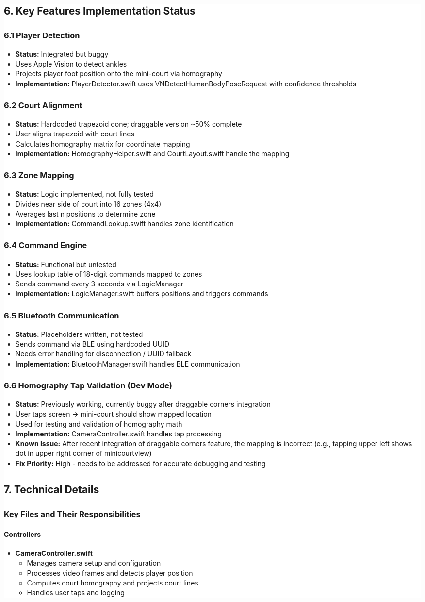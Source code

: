 ## 6. Key Features Implementation Status

### 6.1 Player Detection
- **Status:** Integrated but buggy
- Uses Apple Vision to detect ankles
- Projects player foot position onto the mini-court via homography
- **Implementation:** PlayerDetector.swift uses VNDetectHumanBodyPoseRequest with confidence thresholds

### 6.2 Court Alignment
- **Status:** Hardcoded trapezoid done; draggable version ~50% complete
- User aligns trapezoid with court lines
- Calculates homography matrix for coordinate mapping
- **Implementation:** HomographyHelper.swift and CourtLayout.swift handle the mapping

### 6.3 Zone Mapping
- **Status:** Logic implemented, not fully tested
- Divides near side of court into 16 zones (4x4)
- Averages last n positions to determine zone
- **Implementation:** CommandLookup.swift handles zone identification

### 6.4 Command Engine
- **Status:** Functional but untested
- Uses lookup table of 18-digit commands mapped to zones
- Sends command every 3 seconds via LogicManager
- **Implementation:** LogicManager.swift buffers positions and triggers commands

### 6.5 Bluetooth Communication
- **Status:** Placeholders written, not tested
- Sends command via BLE using hardcoded UUID
- Needs error handling for disconnection / UUID fallback
- **Implementation:** BluetoothManager.swift handles BLE communication

### 6.6 Homography Tap Validation (Dev Mode)
- **Status:** Previously working, currently buggy after draggable corners integration
- User taps screen → mini-court should show mapped location
- Used for testing and validation of homography math
- **Implementation:** CameraController.swift handles tap processing
- **Known Issue:** After recent integration of draggable corners feature, the mapping is incorrect (e.g., tapping upper left shows dot in upper right corner of minicourtview)
- **Fix Priority:** High - needs to be addressed for accurate debugging and testing

## 7. Technical Details

### Key Files and Their Responsibilities

#### Controllers
- **CameraController.swift**
  - Manages camera setup and configuration
  - Processes video frames and detects player position
  - Computes court homography and projects court lines
  - Handles user taps and logging
